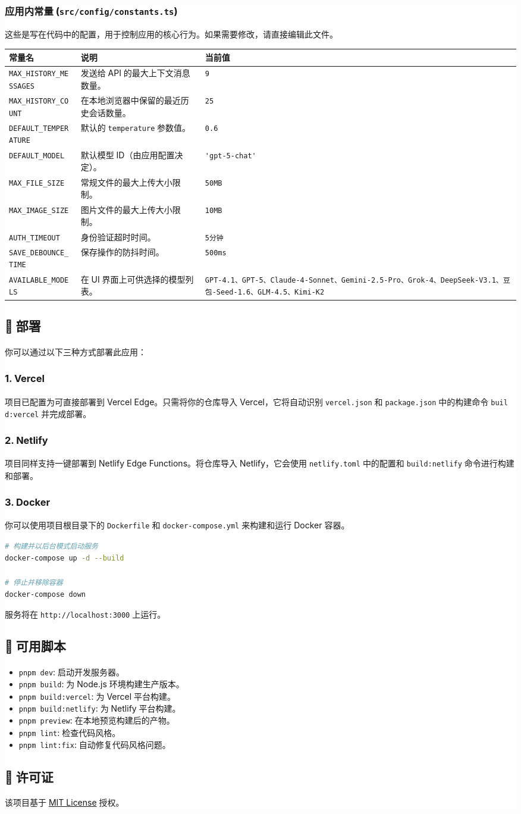 ### 应用内常量 (`src/config/constants.ts`)

这些是写在代码中的配置，用于控制应用的核心行为。如果需要修改，请直接编辑此文件。

| 常量名 | 说明 | 当前值 |
| :--- | :--- | :--- |
| `MAX_HISTORY_MESSAGES` | 发送给 API 的最大上下文消息数量。 | `9` |
| `MAX_HISTORY_COUNT` | 在本地浏览器中保留的最近历史会话数量。 | `25` |
| `DEFAULT_TEMPERATURE` | 默认的 `temperature` 参数值。 | `0.6` |
| `DEFAULT_MODEL` | 默认模型 ID（由应用配置决定）。 | `'gpt-5-chat'` |
| `MAX_FILE_SIZE` | 常规文件的最大上传大小限制。 | `50MB` |
| `MAX_IMAGE_SIZE` | 图片文件的最大上传大小限制。 | `10MB` |
| `AUTH_TIMEOUT` | 身份验证超时时间。 | `5分钟` |
| `SAVE_DEBOUNCE_TIME` | 保存操作的防抖时间。 | `500ms` |
| `AVAILABLE_MODELS` | 在 UI 界面上可供选择的模型列表。 | `GPT-4.1、GPT-5、Claude-4-Sonnet、Gemini-2.5-Pro、Grok-4、DeepSeek-V3.1、豆包-Seed-1.6、GLM-4.5、Kimi-K2` |

## 🚢 部署

你可以通过以下三种方式部署此应用：

### 1. Vercel

项目已配置为可直接部署到 Vercel Edge。只需将你的仓库导入 Vercel，它将自动识别 `vercel.json` 和 `package.json` 中的构建命令 `build:vercel` 并完成部署。

### 2. Netlify

项目同样支持一键部署到 Netlify Edge Functions。将仓库导入 Netlify，它会使用 `netlify.toml` 中的配置和 `build:netlify` 命令进行构建和部署。

### 3. Docker

你可以使用项目根目录下的 `Dockerfile` 和 `docker-compose.yml` 来构建和运行 Docker 容器。

```bash
# 构建并以后台模式启动服务
docker-compose up -d --build

# 停止并移除容器
docker-compose down
```
服务将在 `http://localhost:3000` 上运行。

## 📜 可用脚本

- `pnpm dev`: 启动开发服务器。
- `pnpm build`: 为 Node.js 环境构建生产版本。
- `pnpm build:vercel`: 为 Vercel 平台构建。
- `pnpm build:netlify`: 为 Netlify 平台构建。
- `pnpm preview`: 在本地预览构建后的产物。
- `pnpm lint`: 检查代码风格。
- `pnpm lint:fix`: 自动修复代码风格问题。

## 📄 许可证

该项目基于 [MIT License](LICENSE) 授权。
